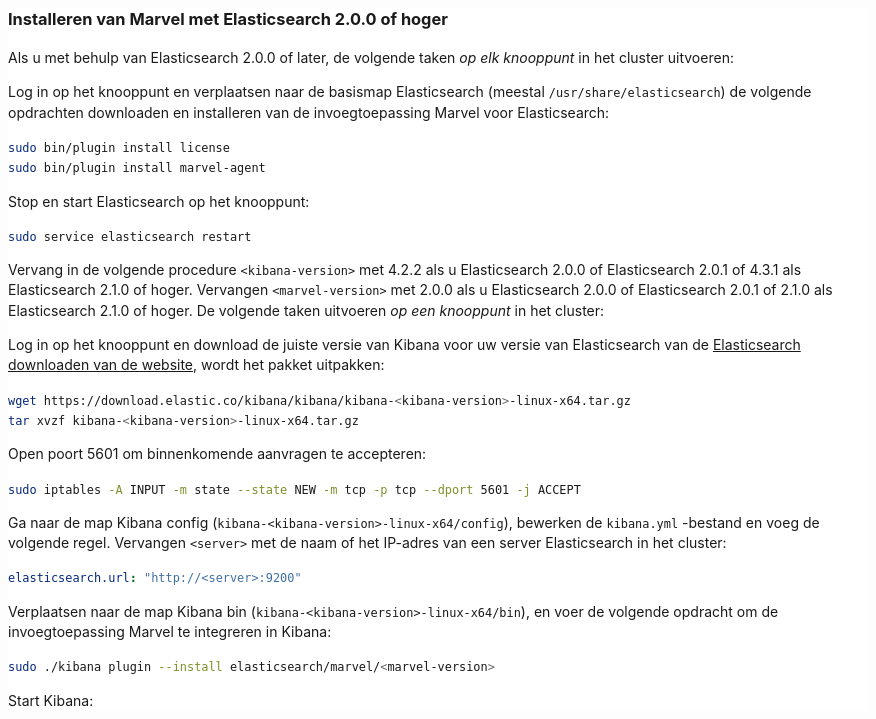 
### <a name="installing-marvel-with-elasticsearch-200-or-later"></a>Installeren van Marvel met Elasticsearch 2.0.0 of hoger

Als u met behulp van Elasticsearch 2.0.0 of later, de volgende taken *op elk knooppunt* in het cluster uitvoeren:

Log in op het knooppunt en verplaatsen naar de basismap Elasticsearch (meestal `/usr/share/elasticsearch`) de volgende opdrachten downloaden en installeren van de invoegtoepassing Marvel voor Elasticsearch:

```bash
sudo bin/plugin install license
sudo bin/plugin install marvel-agent
```

Stop en start Elasticsearch op het knooppunt:

```bash
sudo service elasticsearch restart
```

Vervang in de volgende procedure `<kibana-version>` met 4.2.2 als u Elasticsearch 2.0.0 of Elasticsearch 2.0.1 of 4.3.1 als Elasticsearch 2.1.0 of hoger.  Vervangen `<marvel-version>` met 2.0.0 als u Elasticsearch 2.0.0 of Elasticsearch 2.0.1 of 2.1.0 als Elasticsearch 2.1.0 of hoger.  De volgende taken uitvoeren *op een knooppunt* in het cluster:

Log in op het knooppunt en download de juiste versie van Kibana voor uw versie van Elasticsearch van de [Elasticsearch downloaden van de website](https://www.elastic.co/downloads/past-releases), wordt het pakket uitpakken:

```bash
wget https://download.elastic.co/kibana/kibana/kibana-<kibana-version>-linux-x64.tar.gz
tar xvzf kibana-<kibana-version>-linux-x64.tar.gz
```

Open poort 5601 om binnenkomende aanvragen te accepteren:

```bash
sudo iptables -A INPUT -m state --state NEW -m tcp -p tcp --dport 5601 -j ACCEPT
```

Ga naar de map Kibana config (`kibana-<kibana-version>-linux-x64/config`), bewerken de `kibana.yml` -bestand en voeg de volgende regel. Vervangen `<server>` met de naam of het IP-adres van een server Elasticsearch in het cluster:

```yaml
elasticsearch.url: "http://<server>:9200"
```

Verplaatsen naar de map Kibana bin (`kibana-<kibana-version>-linux-x64/bin`), en voer de volgende opdracht om de invoegtoepassing Marvel te integreren in Kibana:

```bash
sudo ./kibana plugin --install elasticsearch/marvel/<marvel-version>
```

Start Kibana:

